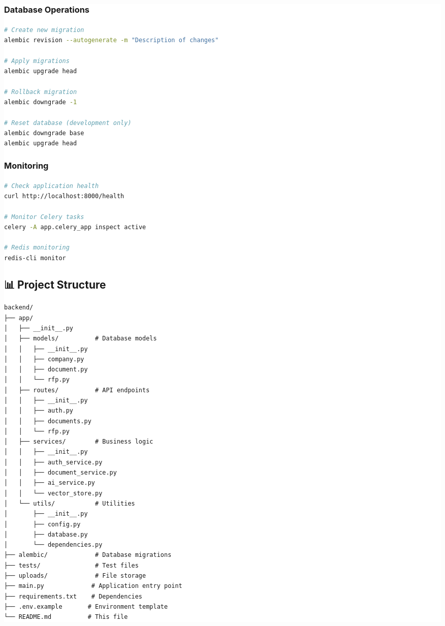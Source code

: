 ### Database Operations
```bash
# Create new migration
alembic revision --autogenerate -m "Description of changes"

# Apply migrations
alembic upgrade head

# Rollback migration
alembic downgrade -1

# Reset database (development only)
alembic downgrade base
alembic upgrade head
```

### Monitoring
```bash
# Check application health
curl http://localhost:8000/health

# Monitor Celery tasks
celery -A app.celery_app inspect active

# Redis monitoring
redis-cli monitor
```

## 📊 Project Structure

```
backend/
├── app/
│   ├── __init__.py
│   ├── models/          # Database models
│   │   ├── __init__.py
│   │   ├── company.py
│   │   ├── document.py
│   │   └── rfp.py
│   ├── routes/          # API endpoints
│   │   ├── __init__.py
│   │   ├── auth.py
│   │   ├── documents.py
│   │   └── rfp.py
│   ├── services/        # Business logic
│   │   ├── __init__.py
│   │   ├── auth_service.py
│   │   ├── document_service.py
│   │   ├── ai_service.py
│   │   └── vector_store.py
│   └── utils/           # Utilities
│       ├── __init__.py
│       ├── config.py
│       ├── database.py
│       └── dependencies.py
├── alembic/             # Database migrations
├── tests/               # Test files
├── uploads/             # File storage
├── main.py             # Application entry point
├── requirements.txt    # Dependencies
├── .env.example       # Environment template
└── README.md          # This file
```
